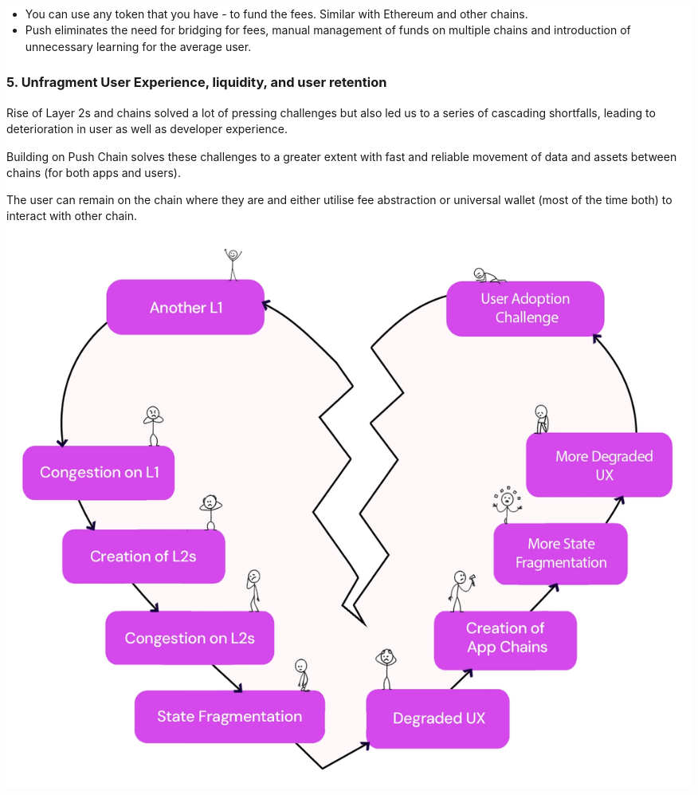- You can use any token that you have - to fund the fees. Similar with Ethereum and other chains.
- Push eliminates the need for bridging for fees, manual management of funds on multiple chains and introduction of unnecessary learning for the average user.

### 5. Unfragment User Experience, liquidity, and user retention

Rise of Layer 2s and chains solved a lot of pressing challenges but also led us to a series of cascading shortfalls, leading to deterioration in user as well as developer experience.

Building on Push Chain solves these challenges to a greater extent with fast and reliable movement of data and assets between chains (for both apps and users).

The user can remain on the chain where they are and either utilise fee abstraction or universal wallet (most of the time both) to interact with other chain.

![Woes about state fragmentation](./image3.webp)
